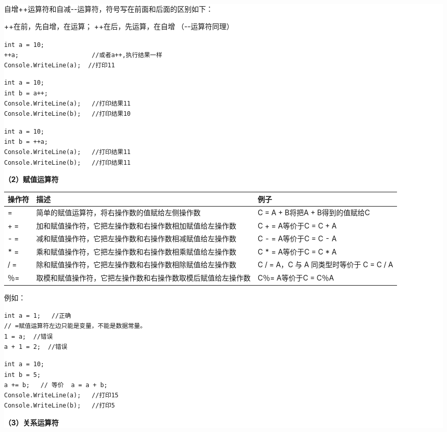 自增++运算符和自减--运算符，符号写在前面和后面的区别如下：

++在前，先自增，在运算；  ++在后，先运算，在自增  （--运算符同理）

```
int a = 10;
++a;                    //或者a++,执行结果一样
Console.WriteLine(a);  //打印11
```

```
int a = 10;
int b = a++;
Console.WriteLine(a);   //打印结果11
Console.WriteLine(b);   //打印结果10
```

```
int a = 10;
int b = ++a;
Console.WriteLine(a);   //打印结果11
Console.WriteLine(b);   //打印结果11
```

**（2）赋值运算符**

| 操作符 | 描述                                                         | 例子                                     |
| :----- | :----------------------------------------------------------- | :--------------------------------------- |
| =      | 简单的赋值运算符，将右操作数的值赋给左侧操作数               | C = A + B将把A + B得到的值赋给C          |
| + =    | 加和赋值操作符，它把左操作数和右操作数相加赋值给左操作数     | C + = A等价于C = C + A                   |
| - =    | 减和赋值操作符，它把左操作数和右操作数相减赋值给左操作数     | C - = A等价于C = C -  A                  |
| * =    | 乘和赋值操作符，它把左操作数和右操作数相乘赋值给左操作数     | C * = A等价于C = C * A                   |
| / =    | 除和赋值操作符，它把左操作数和右操作数相除赋值给左操作数     | C / = A，C 与 A 同类型时等价于 C = C / A |
| ％=    | 取模和赋值操作符，它把左操作数和右操作数取模后赋值给左操作数 | C％= A等价于C = C％A                     |

例如：

```
int a = 1;   //正确
// =赋值运算符左边只能是变量，不能是数据常量。
1 = a;  //错误
a + 1 = 2;  //错误
```

```
int a = 10;
int b = 5;
a += b;   // 等价  a = a + b;
Console.WriteLine(a);   //打印15
Console.WriteLine(b);   //打印5
```

**（3）关系运算符**
